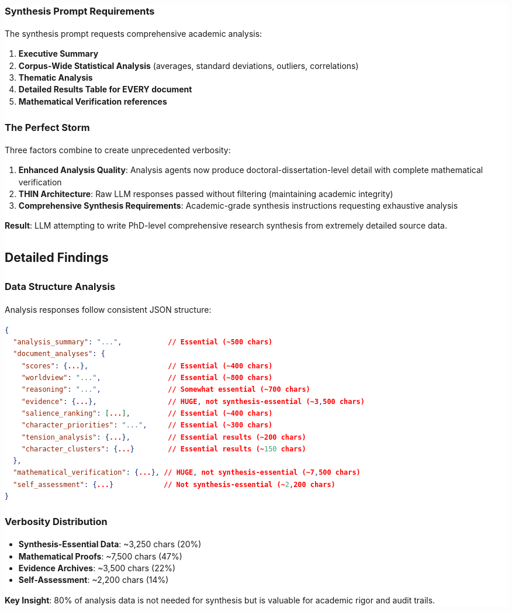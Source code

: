 ### Synthesis Prompt Requirements
The synthesis prompt requests comprehensive academic analysis:
1. **Executive Summary**
2. **Corpus-Wide Statistical Analysis** (averages, standard deviations, outliers, correlations)
3. **Thematic Analysis** 
4. **Detailed Results Table for EVERY document**
5. **Mathematical Verification references**

### The Perfect Storm
Three factors combine to create unprecedented verbosity:

1. **Enhanced Analysis Quality**: Analysis agents now produce doctoral-dissertation-level detail with complete mathematical verification
2. **THIN Architecture**: Raw LLM responses passed without filtering (maintaining academic integrity)
3. **Comprehensive Synthesis Requirements**: Academic-grade synthesis instructions requesting exhaustive analysis

**Result**: LLM attempting to write PhD-level comprehensive research synthesis from extremely detailed source data.

## Detailed Findings

### Data Structure Analysis
Analysis responses follow consistent JSON structure:

```json
{
  "analysis_summary": "...",           // Essential (~500 chars)
  "document_analyses": {
    "scores": {...},                   // Essential (~400 chars)  
    "worldview": "...",                // Essential (~800 chars)
    "reasoning": "...",                // Somewhat essential (~700 chars)
    "evidence": {...},                 // HUGE, not synthesis-essential (~3,500 chars)
    "salience_ranking": [...],         // Essential (~400 chars)
    "character_priorities": "...",     // Essential (~300 chars)
    "tension_analysis": {...},         // Essential results (~200 chars)
    "character_clusters": {...}        // Essential results (~150 chars)
  },
  "mathematical_verification": {...}, // HUGE, not synthesis-essential (~7,500 chars)
  "self_assessment": {...}            // Not synthesis-essential (~2,200 chars)
}
```

### Verbosity Distribution
- **Synthesis-Essential Data**: ~3,250 chars (20%)
- **Mathematical Proofs**: ~7,500 chars (47%) 
- **Evidence Archives**: ~3,500 chars (22%)
- **Self-Assessment**: ~2,200 chars (14%)

**Key Insight**: 80% of analysis data is not needed for synthesis but is valuable for academic rigor and audit trails.
